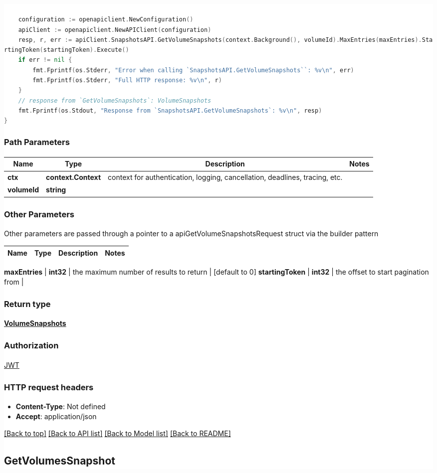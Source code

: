 ```go

	configuration := openapiclient.NewConfiguration()
	apiClient := openapiclient.NewAPIClient(configuration)
	resp, r, err := apiClient.SnapshotsAPI.GetVolumeSnapshots(context.Background(), volumeId).MaxEntries(maxEntries).StartingToken(startingToken).Execute()
	if err != nil {
		fmt.Fprintf(os.Stderr, "Error when calling `SnapshotsAPI.GetVolumeSnapshots``: %v\n", err)
		fmt.Fprintf(os.Stderr, "Full HTTP response: %v\n", r)
	}
	// response from `GetVolumeSnapshots`: VolumeSnapshots
	fmt.Fprintf(os.Stdout, "Response from `SnapshotsAPI.GetVolumeSnapshots`: %v\n", resp)
}
```

### Path Parameters


Name | Type | Description  | Notes
------------- | ------------- | ------------- | -------------
**ctx** | **context.Context** | context for authentication, logging, cancellation, deadlines, tracing, etc.
**volumeId** | **string** |  | 

### Other Parameters

Other parameters are passed through a pointer to a apiGetVolumeSnapshotsRequest struct via the builder pattern


Name | Type | Description  | Notes
------------- | ------------- | ------------- | -------------

 **maxEntries** | **int32** | the maximum number of results to return | [default to 0]
 **startingToken** | **int32** | the offset to start pagination from | 

### Return type

[**VolumeSnapshots**](VolumeSnapshots.md)

### Authorization

[JWT](../README.md#JWT)

### HTTP request headers

- **Content-Type**: Not defined
- **Accept**: application/json

[[Back to top]](#) [[Back to API list]](../README.md#documentation-for-api-endpoints)
[[Back to Model list]](../README.md#documentation-for-models)
[[Back to README]](../README.md)


## GetVolumesSnapshot
